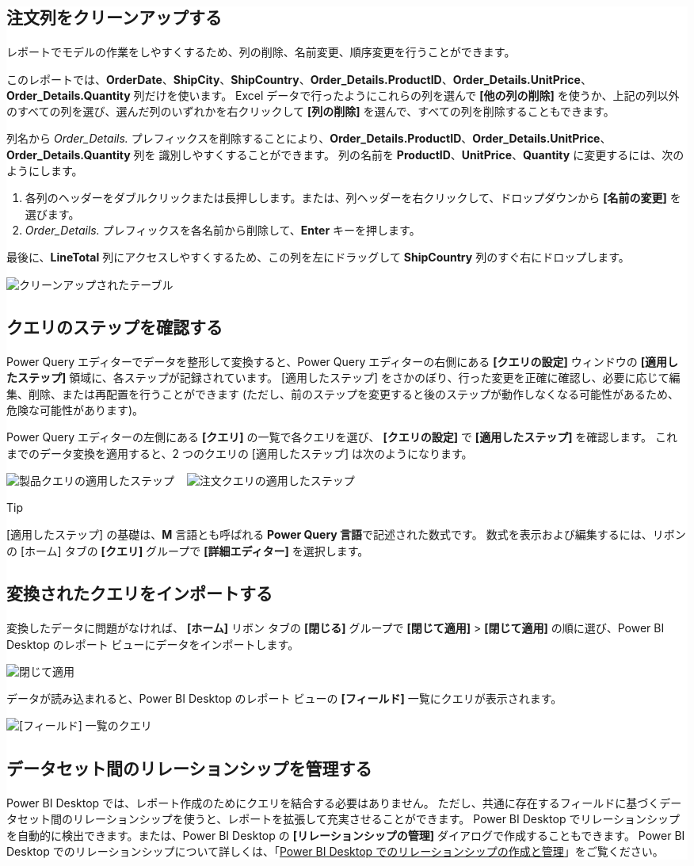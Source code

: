 ## <a name="clean-up-the-orders-columns"></a>注文列をクリーンアップする

レポートでモデルの作業をしやすくするため、列の削除、名前変更、順序変更を行うことができます。

このレポートでは、**OrderDate**、**ShipCity**、**ShipCountry**、**Order_Details.ProductID**、**Order_Details.UnitPrice**、**Order_Details.Quantity** 列だけを使います。 Excel データで行ったようにこれらの列を選んで **[他の列の削除]** を使うか、上記の列以外のすべての列を選び、選んだ列のいずれかを右クリックして **[列の削除]** を選んで、すべての列を削除することもできます。 

列名から *Order_Details.* プレフィックスを削除することにより、**Order_Details.ProductID**、**Order_Details.UnitPrice**、**Order_Details.Quantity** 列を 識別しやすくすることができます。 列の名前を **ProductID**、**UnitPrice**、**Quantity** に変更するには、次のようにします。

1. 各列のヘッダーをダブルクリックまたは長押しします。または、列ヘッダーを右クリックして、ドロップダウンから **[名前の変更]** を選びます。 
2. *Order_Details.* プレフィックスを各名前から削除して、**Enter** キーを押します。

最後に、**LineTotal** 列にアクセスしやすくするため、この列を左にドラッグして **ShipCountry** 列のすぐ右にドロップします。

![クリーンアップされたテーブル](media/desktop-tutorial-analyzing-sales-data-from-excel-and-an-odata-feed/14.png)

## <a name="review-the-query-steps"></a>クエリのステップを確認する

Power Query エディターでデータを整形して変換すると、Power Query エディターの右側にある **[クエリの設定]** ウィンドウの **[適用したステップ]** 領域に、各ステップが記録されています。 [適用したステップ] をさかのぼり、行った変更を正確に確認し、必要に応じて編集、削除、または再配置を行うことができます (ただし、前のステップを変更すると後のステップが動作しなくなる可能性があるため、危険な可能性があります)。 

Power Query エディターの左側にある **[クエリ]** の一覧で各クエリを選び、 **[クエリの設定]** で **[適用したステップ]** を確認します。 これまでのデータ変換を適用すると、2 つのクエリの [適用したステップ] は次のようになります。

![製品クエリの適用したステップ](media/desktop-tutorial-analyzing-sales-data-from-excel-and-an-odata-feed/15.png) &nbsp;&nbsp; ![注文クエリの適用したステップ](media/desktop-tutorial-analyzing-sales-data-from-excel-and-an-odata-feed/17.png)

>[!TIP]
>[適用したステップ] の基礎は、**M** 言語とも呼ばれる **Power Query 言語**で記述された数式です。 数式を表示および編集するには、リボンの [ホーム] タブの **[クエリ]** グループで **[詳細エディター]** を選択します。 

## <a name="import-the-transformed-queries"></a>変換されたクエリをインポートする

変換したデータに問題がなければ、 **[ホーム]** リボン タブの **[閉じる]** グループで **[閉じて適用]**  >  **[閉じて適用]** の順に選び、Power BI Desktop のレポート ビューにデータをインポートします。 

![閉じて適用](media/desktop-tutorial-analyzing-sales-data-from-excel-and-an-odata-feed/t_excelodata_4.png)

データが読み込まれると、Power BI Desktop のレポート ビューの **[フィールド]** 一覧にクエリが表示されます。

![[フィールド] 一覧のクエリ](media/desktop-tutorial-analyzing-sales-data-from-excel-and-an-odata-feed/18.png)

## <a name="manage-the-relationship-between-the-datasets"></a>データセット間のリレーションシップを管理する

Power BI Desktop では、レポート作成のためにクエリを結合する必要はありません。 ただし、共通に存在するフィールドに基づくデータセット間のリレーションシップを使うと、レポートを拡張して充実させることができます。 Power BI Desktop でリレーションシップを自動的に検出できます。または、Power BI Desktop の **[リレーションシップの管理]** ダイアログで作成することもできます。 Power BI Desktop でのリレーションシップについて詳しくは、「[Power BI Desktop でのリレーションシップの作成と管理](desktop-create-and-manage-relationships.md)」をご覧ください。
